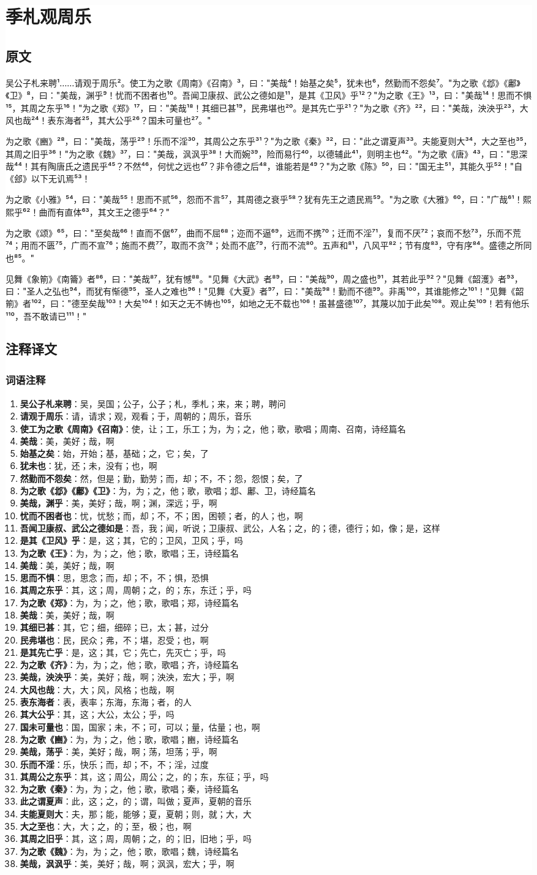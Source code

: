 # 季札观周乐

## 原文

吴公子札来聘¹……请观于周乐²。使工为之歌《周南》《召南》³，曰："美哉⁴！始基之矣⁵，犹未也⁶，然勤而不怨矣⁷。"为之歌《邶》《鄘》《卫》⁸，曰："美哉，渊乎⁹！忧而不困者也¹⁰。吾闻卫康叔、武公之德如是¹¹，是其《卫风》乎¹²？"为之歌《王》¹³，曰："美哉¹⁴！思而不惧¹⁵，其周之东乎¹⁶！"为之歌《郑》¹⁷，曰："美哉¹⁸！其细已甚¹⁹，民弗堪也²⁰。是其先亡乎²¹？"为之歌《齐》²²，曰："美哉，泱泱乎²³，大风也哉²⁴！表东海者²⁵，其大公乎²⁶？国未可量也²⁷。"

为之歌《豳》²⁸，曰："美哉，荡乎²⁹！乐而不淫³⁰，其周公之东乎³¹？"为之歌《秦》³²，曰："此之谓夏声³³。夫能夏则大³⁴，大之至也³⁵，其周之旧乎³⁶！"为之歌《魏》³⁷，曰："美哉，沨沨乎³⁸！大而婉³⁹，险而易行⁴⁰，以德辅此⁴¹，则明主也⁴²。"为之歌《唐》⁴³，曰："思深哉⁴⁴！其有陶唐氏之遗民乎⁴⁵？不然⁴⁶，何忧之远也⁴⁷？非令德之后⁴⁸，谁能若是⁴⁹？"为之歌《陈》⁵⁰，曰："国无主⁵¹，其能久乎⁵²！"自《郐》以下无讥焉⁵³！

为之歌《小雅》⁵⁴，曰："美哉⁵⁵！思而不贰⁵⁶，怨而不言⁵⁷，其周德之衰乎⁵⁸？犹有先王之遗民焉⁵⁹。"为之歌《大雅》⁶⁰，曰："广哉⁶¹！熙熙乎⁶²！曲而有直体⁶³，其文王之德乎⁶⁴？"

为之歌《颂》⁶⁵，曰："至矣哉⁶⁶！直而不倨⁶⁷，曲而不屈⁶⁸；迩而不逼⁶⁹，远而不携⁷⁰；迁而不淫⁷¹，复而不厌⁷²；哀而不愁⁷³，乐而不荒⁷⁴；用而不匮⁷⁵，广而不宣⁷⁶；施而不费⁷⁷，取而不贪⁷⁸；处而不底⁷⁹，行而不流⁸⁰。五声和⁸¹，八风平⁸²；节有度⁸³，守有序⁸⁴。盛德之所同也⁸⁵。"

见舞《象箾》《南籥》者⁸⁶，曰："美哉⁸⁷，犹有憾⁸⁸。"见舞《大武》者⁸⁹，曰："美哉⁹⁰，周之盛也⁹¹，其若此乎⁹²？"见舞《韶濩》者⁹³，曰："圣人之弘也⁹⁴，而犹有惭德⁹⁵，圣人之难也⁹⁶！"见舞《大夏》者⁹⁷，曰："美哉⁹⁸！勤而不德⁹⁹。非禹¹⁰⁰，其谁能修之¹⁰¹！"见舞《韶箾》者¹⁰²，曰："德至矣哉¹⁰³！大矣¹⁰⁴！如天之无不帱也¹⁰⁵，如地之无不载也¹⁰⁶！虽甚盛德¹⁰⁷，其蔑以加于此矣¹⁰⁸。观止矣¹⁰⁹！若有他乐¹¹⁰，吾不敢请已¹¹¹！"

## 注释译文

### 词语注释

1. **吴公子札来聘**：吴，吴国；公子，公子；札，季札；来，来；聘，聘问
2. **请观于周乐**：请，请求；观，观看；于，周朝的；周乐，音乐
3. **使工为之歌《周南》《召南》**：使，让；工，乐工；为，为；之，他；歌，歌唱；周南、召南，诗经篇名
4. **美哉**：美，美好；哉，啊
5. **始基之矣**：始，开始；基，基础；之，它；矣，了
6. **犹未也**：犹，还；未，没有；也，啊
7. **然勤而不怨矣**：然，但是；勤，勤劳；而，却；不，不；怨，怨恨；矣，了
8. **为之歌《邶》《鄘》《卫》**：为，为；之，他；歌，歌唱；邶、鄘、卫，诗经篇名
9. **美哉，渊乎**：美，美好；哉，啊；渊，深远；乎，啊
10. **忧而不困者也**：忧，忧愁；而，却；不，不；困，困顿；者，的人；也，啊
11. **吾闻卫康叔、武公之德如是**：吾，我；闻，听说；卫康叔、武公，人名；之，的；德，德行；如，像；是，这样
12. **是其《卫风》乎**：是，这；其，它的；卫风，卫风；乎，吗
13. **为之歌《王》**：为，为；之，他；歌，歌唱；王，诗经篇名
14. **美哉**：美，美好；哉，啊
15. **思而不惧**：思，思念；而，却；不，不；惧，恐惧
16. **其周之东乎**：其，这；周，周朝；之，的；东，东迁；乎，吗
17. **为之歌《郑》**：为，为；之，他；歌，歌唱；郑，诗经篇名
18. **美哉**：美，美好；哉，啊
19. **其细已甚**：其，它；细，细碎；已，太；甚，过分
20. **民弗堪也**：民，民众；弗，不；堪，忍受；也，啊
21. **是其先亡乎**：是，这；其，它；先亡，先灭亡；乎，吗
22. **为之歌《齐》**：为，为；之，他；歌，歌唱；齐，诗经篇名
23. **美哉，泱泱乎**：美，美好；哉，啊；泱泱，宏大；乎，啊
24. **大风也哉**：大，大；风，风格；也哉，啊
25. **表东海者**：表，表率；东海，东海；者，的人
26. **其大公乎**：其，这；大公，太公；乎，吗
27. **国未可量也**：国，国家；未，不；可，可以；量，估量；也，啊
28. **为之歌《豳》**：为，为；之，他；歌，歌唱；豳，诗经篇名
29. **美哉，荡乎**：美，美好；哉，啊；荡，坦荡；乎，啊
30. **乐而不淫**：乐，快乐；而，却；不，不；淫，过度
31. **其周公之东乎**：其，这；周公，周公；之，的；东，东征；乎，吗
32. **为之歌《秦》**：为，为；之，他；歌，歌唱；秦，诗经篇名
33. **此之谓夏声**：此，这；之，的；谓，叫做；夏声，夏朝的音乐
34. **夫能夏则大**：夫，那；能，能够；夏，夏朝；则，就；大，大
35. **大之至也**：大，大；之，的；至，极；也，啊
36. **其周之旧乎**：其，这；周，周朝；之，的；旧，旧地；乎，吗
37. **为之歌《魏》**：为，为；之，他；歌，歌唱；魏，诗经篇名
38. **美哉，沨沨乎**：美，美好；哉，啊；沨沨，宏大；乎，啊